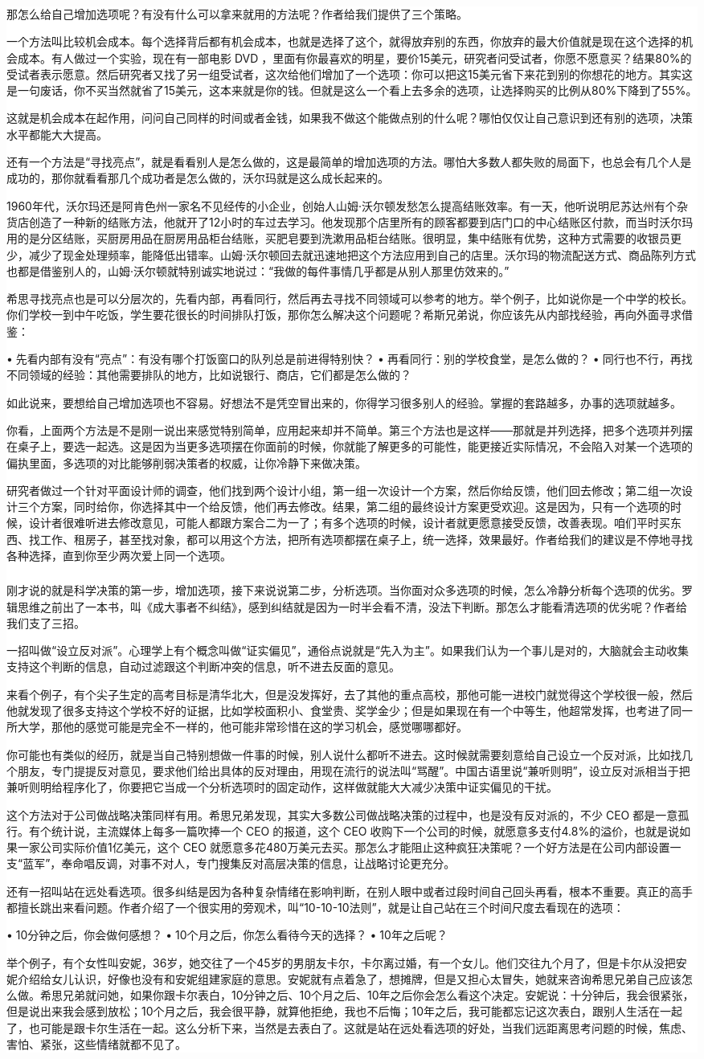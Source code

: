那怎么给自己增加选项呢？有没有什么可以拿来就用的方法呢？作者给我们提供了三个策略。

一个方法叫比较机会成本。每个选择背后都有机会成本，也就是选择了这个，就得放弃别的东西，你放弃的最大价值就是现在这个选择的机会成本。有人做过一个实验，现在有一部电影 DVD ，里面有你最喜欢的明星，要价15美元，研究者问受试者，你愿不愿意买？结果80%的受试者表示愿意。然后研究者又找了另一组受试者，这次给他们增加了一个选项：你可以把这15美元省下来花到别的你想花的地方。其实这是一句废话，你不买当然就省了15美元，这本来就是你的钱。但就是这么一个看上去多余的选项，让选择购买的比例从80%下降到了55%。

这就是机会成本在起作用，问问自己同样的时间或者金钱，如果我不做这个能做点别的什么呢？哪怕仅仅让自己意识到还有别的选项，决策水平都能大大提高。

还有一个方法是“寻找亮点”，就是看看别人是怎么做的，这是最简单的增加选项的方法。哪怕大多数人都失败的局面下，也总会有几个人是成功的，那你就看看那几个成功者是怎么做的，沃尔玛就是这么成长起来的。

1960年代，沃尔玛还是阿肯色州一家名不见经传的小企业，创始人山姆·沃尔顿发愁怎么提高结账效率。有一天，他听说明尼苏达州有个杂货店创造了一种新的结账方法，他就开了12小时的车过去学习。他发现那个店里所有的顾客都要到店门口的中心结账区付款，而当时沃尔玛用的是分区结账，买厨房用品在厨房用品柜台结账，买肥皂要到洗漱用品柜台结账。很明显，集中结账有优势，这种方式需要的收银员更少，减少了现金处理频率，能降低出错率。山姆·沃尔顿回去就迅速地把这个方法应用到自己的店里。沃尔玛的物流配送方式、商品陈列方式也都是借鉴别人的，山姆·沃尔顿就特别诚实地说过：“我做的每件事情几乎都是从别人那里仿效来的。”

希思寻找亮点也是可以分层次的，先看内部，再看同行，然后再去寻找不同领域可以参考的地方。举个例子，比如说你是一个中学的校长。你们学校一到中午吃饭，学生要花很长的时间排队打饭，那你怎么解决这个问题呢？希斯兄弟说，你应该先从内部找经验，再向外面寻求借鉴：

• 先看内部有没有“亮点”：有没有哪个打饭窗口的队列总是前进得特别快？
• 再看同行：别的学校食堂，是怎么做的？
• 同行也不行，再找不同领域的经验：其他需要排队的地方，比如说银行、商店，它们都是怎么做的？

如此说来，要想给自己增加选项也不容易。好想法不是凭空冒出来的，你得学习很多别人的经验。掌握的套路越多，办事的选项就越多。

你看，上面两个方法是不是刚一说出来感觉特别简单，应用起来却并不简单。第三个方法也是这样——那就是并列选择，把多个选项并列摆在桌子上，要选一起选。这是因为当更多选项摆在你面前的时候，你就能了解更多的可能性，能更接近实际情况，不会陷入对某一个选项的偏执里面，多选项的对比能够削弱决策者的权威，让你冷静下来做决策。

研究者做过一个针对平面设计师的调查，他们找到两个设计小组，第一组一次设计一个方案，然后你给反馈，他们回去修改；第二组一次设计三个方案，同时给你，你选择其中一个给反馈，他们再去修改。结果，第二组的最终设计方案更受欢迎。这是因为，只有一个选项的时候，设计者很难听进去修改意见，可能人都跟方案合二为一了；有多个选项的时候，设计者就更愿意接受反馈，改善表现。咱们平时买东西、找工作、租房子，甚至找对象，都可以用这个方法，把所有选项都摆在桌子上，统一选择，效果最好。作者给我们的建议是不停地寻找各种选择，直到你至少两次爱上同一个选项。

###  



刚才说的就是科学决策的第一步，增加选项，接下来说说第二步，分析选项。当你面对众多选项的时候，怎么冷静分析每个选项的优劣。罗辑思维之前出了一本书，叫《成大事者不纠结》，感到纠结就是因为一时半会看不清，没法下判断。那怎么才能看清选项的优劣呢？作者给我们支了三招。

一招叫做“设立反对派”。心理学上有个概念叫做“证实偏见”，通俗点说就是“先入为主”。如果我们认为一个事儿是对的，大脑就会主动收集支持这个判断的信息，自动过滤跟这个判断冲突的信息，听不进去反面的意见。

来看个例子，有个尖子生定的高考目标是清华北大，但是没发挥好，去了其他的重点高校，那他可能一进校门就觉得这个学校很一般，然后他就发现了很多支持这个学校不好的证据，比如学校面积小、食堂贵、奖学金少；但是如果现在有一个中等生，他超常发挥，也考进了同一所大学，那他的感觉可能是完全不一样的，他可能非常珍惜在这的学习机会，感觉哪哪都好。

你可能也有类似的经历，就是当自己特别想做一件事的时候，别人说什么都听不进去。这时候就需要刻意给自己设立一个反对派，比如找几个朋友，专门提提反对意见，要求他们给出具体的反对理由，用现在流行的说法叫“骂醒”。中国古语里说“兼听则明”，设立反对派相当于把兼听则明给程序化了，你要把它当成一个分析选项时的固定动作，这样做就能大大减少决策中证实偏见的干扰。

这个方法对于公司做战略决策同样有用。希思兄弟发现，其实大多数公司做战略决策的过程中，也是没有反对派的，不少 CEO 都是一意孤行。有个统计说，主流媒体上每多一篇吹捧一个 CEO 的报道，这个 CEO 收购下一个公司的时候，就愿意多支付4.8%的溢价，也就是说如果一家公司实际价值1亿美元，这个 CEO 就愿意多花480万美元去买。那怎么才能阻止这种疯狂决策呢？一个好方法是在公司内部设置一支“蓝军”，奉命唱反调，对事不对人，专门搜集反对高层决策的信息，让战略讨论更充分。

还有一招叫站在远处看选项。很多纠结是因为各种复杂情绪在影响判断，在别人眼中或者过段时间自己回头再看，根本不重要。真正的高手都擅长跳出来看问题。作者介绍了一个很实用的旁观术，叫“10-10-10法则”，就是让自己站在三个时间尺度去看现在的选项：

• 10分钟之后，你会做何感想？
• 10个月之后，你怎么看待今天的选择？
• 10年之后呢？

举个例子，有个女性叫安妮，36岁，她交往了一个45岁的男朋友卡尔，卡尔离过婚，有一个女儿。他们交往九个月了，但是卡尔从没把安妮介绍给女儿认识，好像也没有和安妮组建家庭的意思。安妮就有点着急了，想摊牌，但是又担心太冒失，她就来咨询希思兄弟自己应该怎么做。希思兄弟就问她，如果你跟卡尔表白，10分钟之后、10个月之后、10年之后你会怎么看这个决定。安妮说：十分钟后，我会很紧张，但是说出来我会感到放松；10个月之后，我会很平静，就算他拒绝，我也不后悔；10年之后，我可能都忘记这次表白，跟别人生活在一起了，也可能是跟卡尔生活在一起。这么分析下来，当然是去表白了。这就是站在远处看选项的好处，当我们远距离思考问题的时候，焦虑、害怕、紧张，这些情绪就都不见了。
